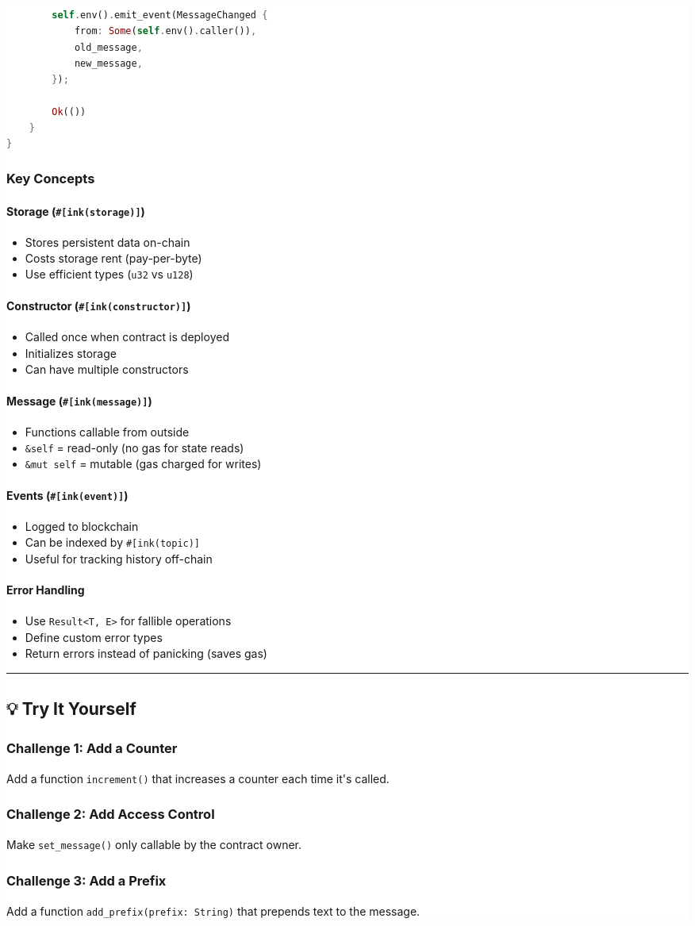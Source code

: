 ```rust
        self.env().emit_event(MessageChanged {
            from: Some(self.env().caller()),
            old_message,
            new_message,
        });

        Ok(())
    }
}
```

### Key Concepts

#### Storage (`#[ink(storage)]`)
- Stores persistent data on-chain
- Costs storage rent (pay-per-byte)
- Use efficient types (`u32` vs `u128`)

#### Constructor (`#[ink(constructor)]`)
- Called once when contract is deployed
- Initializes storage
- Can have multiple constructors

#### Message (`#[ink(message)]`)
- Functions callable from outside
- `&self` = read-only (no gas for state reads)
- `&mut self` = mutable (gas charged for writes)

#### Events (`#[ink(event)]`)
- Logged to blockchain
- Can be indexed by `#[ink(topic)]`
- Useful for tracking history off-chain

#### Error Handling
- Use `Result<T, E>` for fallible operations
- Define custom error types
- Return errors instead of panicking (saves gas)

---

## 💡 Try It Yourself

### Challenge 1: Add a Counter
Add a function `increment()` that increases a counter each time it's called.

### Challenge 2: Add Access Control
Make `set_message()` only callable by the contract owner.

### Challenge 3: Add a Prefix
Add a function `add_prefix(prefix: String)` that prepends text to the message.
